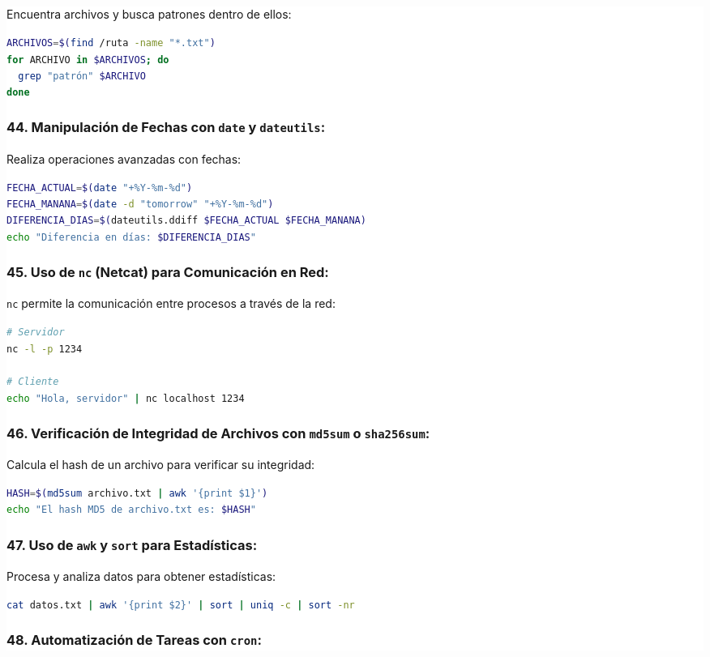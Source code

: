 Encuentra archivos y busca patrones dentro de ellos:

```bash
ARCHIVOS=$(find /ruta -name "*.txt")
for ARCHIVO in $ARCHIVOS; do
  grep "patrón" $ARCHIVO
done

```

### 44. **Manipulación de Fechas con `date` y `dateutils`:**

Realiza operaciones avanzadas con fechas:

```bash
FECHA_ACTUAL=$(date "+%Y-%m-%d")
FECHA_MANANA=$(date -d "tomorrow" "+%Y-%m-%d")
DIFERENCIA_DIAS=$(dateutils.ddiff $FECHA_ACTUAL $FECHA_MANANA)
echo "Diferencia en días: $DIFERENCIA_DIAS"

```

### 45. **Uso de `nc` (Netcat) para Comunicación en Red:**

`nc` permite la comunicación entre procesos a través de la red:

```bash
# Servidor
nc -l -p 1234

# Cliente
echo "Hola, servidor" | nc localhost 1234

```

### 46. **Verificación de Integridad de Archivos con `md5sum` o `sha256sum`:**

Calcula el hash de un archivo para verificar su integridad:

```bash
HASH=$(md5sum archivo.txt | awk '{print $1}')
echo "El hash MD5 de archivo.txt es: $HASH"

```

### 47. **Uso de `awk` y `sort` para Estadísticas:**

Procesa y analiza datos para obtener estadísticas:

```bash
cat datos.txt | awk '{print $2}' | sort | uniq -c | sort -nr

```

### 48. **Automatización de Tareas con `cron`:**
